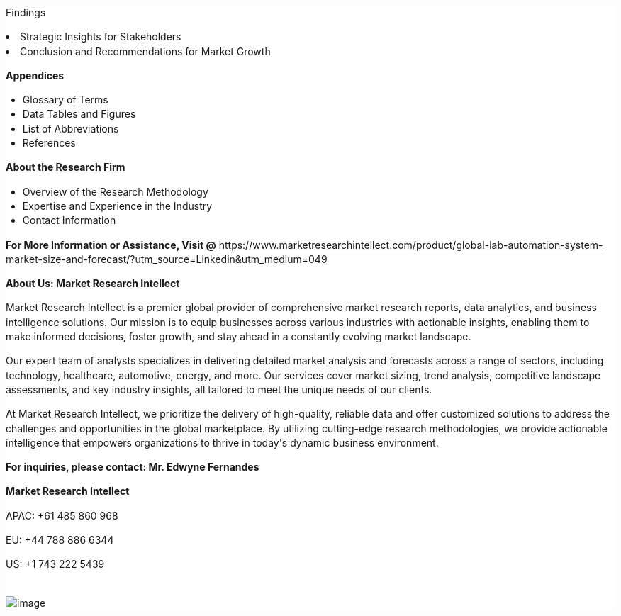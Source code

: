 Findings</li><li>Strategic Insights for Stakeholders</li><li>Conclusion and Recommendations for Market Growth</li></ul><p><strong>Appendices</strong></p><ul><li>Glossary of Terms</li><li>Data Tables and Figures</li><li>List of Abbreviations</li><li>References</li></ul><p><strong>About the Research Firm</strong></p><ul><li>Overview of the Research Methodology</li><li>Expertise and Experience in the Industry</li><li>Contact Information</li></ul></div><div class="article-main__content" data-test-id="publishing-text-block"><p><span class="font-[700]"><strong>For More Information or Assistance, Visit @</strong>&nbsp;<a href="https://www.marketresearchintellect.com/product/global-lab-automation-system-market-size-and-forecast/?utm_source=Linkedin&utm_medium=049">https://www.marketresearchintellect.com/product/global-lab-automation-system-market-size-and-forecast/?utm_source=Linkedin&utm_medium=049</a></span></p><p><strong>About Us: Market Research Intellect</strong></p><p>Market Research Intellect is a premier global provider of comprehensive market research reports, data analytics, and business intelligence solutions. Our mission is to equip businesses across various industries with actionable insights, enabling them to make informed decisions, foster growth, and stay ahead in a constantly evolving market landscape.</p><p>Our expert team of analysts specializes in delivering detailed market analysis and forecasts across a range of sectors, including technology, healthcare, automotive, energy, and more. Our services cover market sizing, trend analysis, competitive landscape assessments, and key industry insights, all tailored to meet the unique needs of our clients.</p><p>At Market Research Intellect, we prioritize the delivery of high-quality, reliable data and offer customized solutions to address the challenges and opportunities in the global marketplace. By utilizing cutting-edge research methodologies, we provide actionable intelligence that empowers organizations to thrive in today's dynamic business environment.</p><p><strong>For inquiries, please contact: Mr. Edwyne Fernandes</strong></p><p><strong>Market Research Intellect</strong></p><p>APAC: +61 485 860 968</p><p>EU: +44 788 886 6344</p><p>US: +1 743 222 5439</p></div><div class="article-main__content" data-test-id="publishing-text-block">&nbsp;</div>
![image](https://github.com/user-attachments/assets/774a4974-89d8-4cee-affd-36805a49c00b)
